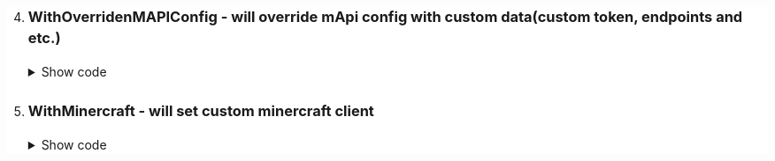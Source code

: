4. ### WithOverridenMAPIConfig - will override mApi config with custom data(custom token, endpoints and etc.)
    <details>
    <summary>Show code</summary>
    
    ```go
    func WithOverridenMAPIConfig(miners []*minercraft.Miner) ClientOps {
        return func(c *clientOptions) {
            c.chainstate.options = append(c.chainstate.options, chainstate.WithOverridenMAPIConfig(miners))
        }
    }
    ```
    </details>

5. ### WithMinercraft - will set custom minercraft client
    <details>
    <summary>Show code</summary>
    
    ```go
    func WithMinercraft(minercraft minercraft.ClientInterface) ClientOps {
        return func(c *clientOptions) {
            if minercraft != nil {
                c.chainstate.options = append(c.chainstate.options, chainstate.WithMinercraft(minercraft))
            }
        }
    }
    ```
    </details>
